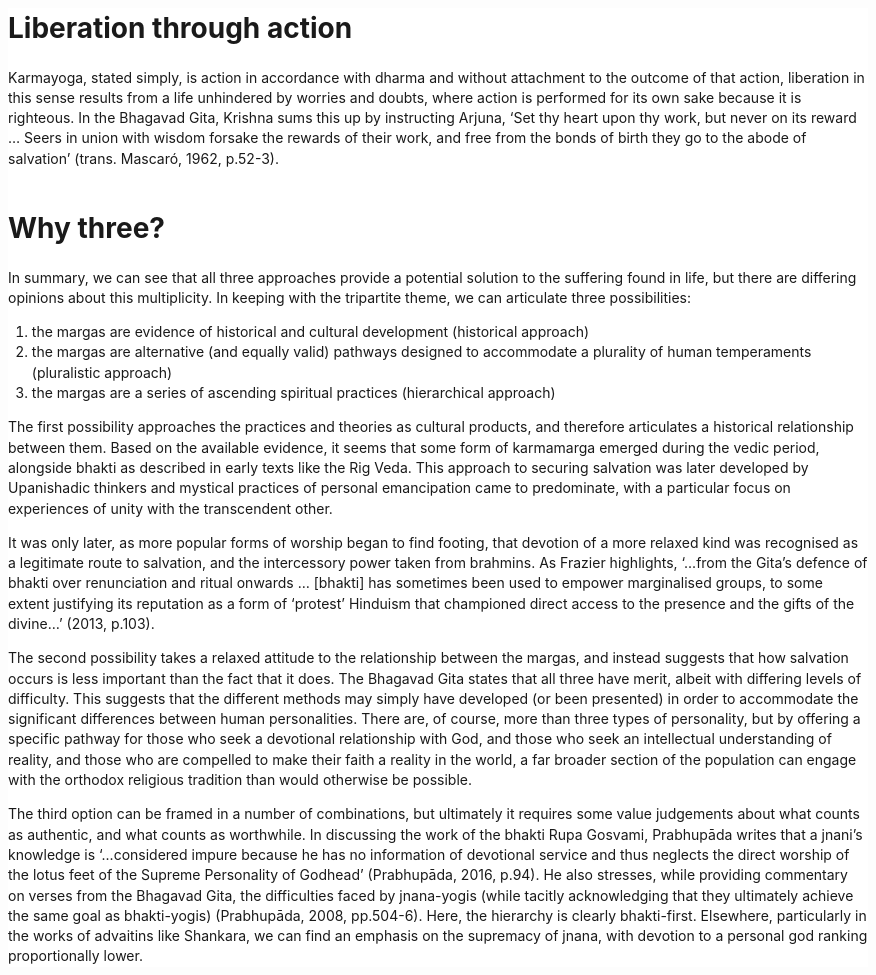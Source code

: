 # Liberation through action
Karmayoga, stated simply, is action in accordance with dharma and without attachment to the outcome of that action, liberation in this sense results from a life unhindered by worries and doubts, where action is performed for its own sake because it is righteous. In the Bhagavad Gita, Krishna sums this up by instructing Arjuna, ‘Set thy heart upon thy work, but never on its reward … Seers in union with wisdom forsake the rewards of their work, and free from the bonds of birth they go to the abode of salvation’ (trans. Mascaró, 1962, p.52-3).

# Why three?
In summary, we can see that all three approaches provide a potential solution to the suffering found in life, but there are differing opinions about this multiplicity. In keeping with the tripartite theme, we can articulate three possibilities:

1. the margas are evidence of historical and cultural development (historical approach)
2. the margas are alternative (and equally valid) pathways designed to accommodate a plurality of human temperaments (pluralistic approach)
3. the margas are a series of ascending spiritual practices (hierarchical approach)

The first possibility approaches the practices and theories as cultural products, and therefore articulates a historical relationship between them. Based on the available evidence, it seems that some form of karmamarga emerged during the vedic period, alongside bhakti as described in early texts like the Rig Veda. This approach to securing salvation was later developed by Upanishadic thinkers and mystical practices of personal emancipation came to predominate, with a particular focus on experiences of unity with the transcendent other.

It was only later, as more popular forms of worship began to find footing, that devotion of a more relaxed kind was recognised as a legitimate route to salvation, and the intercessory power taken from brahmins. As Frazier highlights, ‘...from the Gita’s defence of bhakti over renunciation and ritual onwards … [bhakti] has sometimes been used to empower marginalised groups, to some extent justifying its reputation as a form of ‘protest’ Hinduism that championed direct access to the presence and the gifts of the divine…’ (2013, p.103).

The second possibility takes a relaxed attitude to the relationship between the margas, and instead suggests that how salvation occurs is less important than the fact that it does. The Bhagavad Gita states that all three have merit, albeit with differing levels of difficulty. This suggests that the different methods may simply have developed (or been presented) in order to accommodate the significant differences between human personalities. There are, of course, more than three types of personality, but by offering a specific pathway for those who seek a devotional relationship with God, and those who seek an intellectual understanding of reality, and those who are compelled to make their faith a reality in the world, a far broader section of the population can engage with the orthodox religious tradition than would otherwise be possible. 

The third option can be framed in a number of combinations, but ultimately it requires some value judgements about what counts as authentic, and what counts as worthwhile. In discussing the work of the bhakti Rupa Gosvami, Prabhupāda writes that a jnani’s knowledge is ‘...considered impure because he has no information of devotional service and thus neglects the direct worship of the lotus feet of the Supreme Personality of Godhead’ (Prabhupāda, 2016, p.94). He also stresses, while providing commentary on verses from the Bhagavad Gita, the difficulties faced by jnana-yogis (while tacitly acknowledging that they ultimately achieve the same goal as bhakti-yogis) (Prabhupāda, 2008, pp.504-6). Here, the hierarchy is clearly bhakti-first. Elsewhere, particularly in the works of advaitins like Shankara, we can find an emphasis on the supremacy of jnana, with devotion to a personal god ranking proportionally lower.
